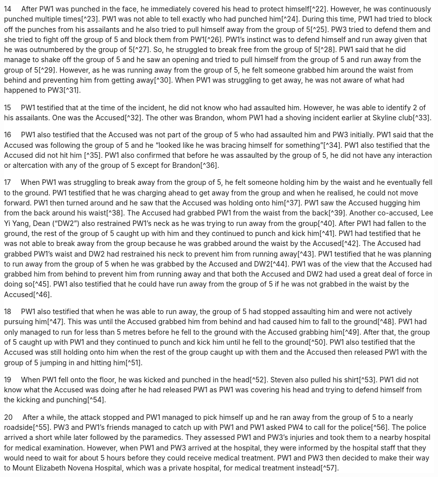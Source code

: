 14     After PW1 was punched in the face, he immediately covered his head to protect himself[^22]. However, he was continuously punched multiple times[^23]. PW1 was not able to tell exactly who had punched him[^24]. During this time, PW1 had tried to block off the punches from his assailants and he also tried to pull himself away from the group of 5[^25]. PW3 tried to defend them and she tried to fight off the group of 5 and block them from PW1[^26]. PW1’s instinct was to defend himself and run away given that he was outnumbered by the group of 5[^27]. So, he struggled to break free from the group of 5[^28]. PW1 said that he did manage to shake off the group of 5 and he saw an opening and tried to pull himself from the group of 5 and run away from the group of 5[^29]. However, as he was running away from the group of 5, he felt someone grabbed him around the waist from behind and preventing him from getting away[^30]. When PW1 was struggling to get away, he was not aware of what had happened to PW3[^31].

15     PW1 testified that at the time of the incident, he did not know who had assaulted him. However, he was able to identify 2 of his assailants. One was the Accused[^32]. The other was Brandon, whom PW1 had a shoving incident earlier at Skyline club[^33].

16     PW1 also testified that the Accused was not part of the group of 5 who had assaulted him and PW3 initially. PW1 said that the Accused was following the group of 5 and he “looked like he was bracing himself for something”[^34]. PW1 also testified that the Accused did not hit him [^35]. PW1 also confirmed that before he was assaulted by the group of 5, he did not have any interaction or altercation with any of the group of 5 except for Brandon[^36].

17     When PW1 was struggling to break away from the group of 5, he felt someone holding him by the waist and he eventually fell to the ground. PW1 testified that he was charging ahead to get away from the group and when he realised, he could not move forward. PW1 then turned around and he saw that the Accused was holding onto him[^37]. PW1 saw the Accused hugging him from the back around his waist[^38]. The Accused had grabbed PW1 from the waist from the back[^39]. Another co-accused, Lee Yi Yang, Dean (“DW2”) also restrained PW1’s neck as he was trying to run away from the group[^40]. After PW1 had fallen to the ground, the rest of the group of 5 caught up with him and they continued to punch and kick him[^41]. PW1 had testified that he was not able to break away from the group because he was grabbed around the waist by the Accused[^42]. The Accused had grabbed PW1’s waist and DW2 had restrained his neck to prevent him from running away[^43]. PW1 testified that he was planning to run away from the group of 5 when he was grabbed by the Accused and DW2[^44]. PW1 was of the view that the Accused had grabbed him from behind to prevent him from running away and that both the Accused and DW2 had used a great deal of force in doing so[^45]. PW1 also testified that he could have run away from the group of 5 if he was not grabbed in the waist by the Accused[^46].

18     PW1 also testified that when he was able to run away, the group of 5 had stopped assaulting him and were not actively pursuing him[^47]. This was until the Accused grabbed him from behind and had caused him to fall to the ground[^48]. PW1 had only managed to run for less than 5 metres before he fell to the ground with the Accused grabbing him[^49]. After that, the group of 5 caught up with PW1 and they continued to punch and kick him until he fell to the ground[^50]. PW1 also testified that the Accused was still holding onto him when the rest of the group caught up with them and the Accused then released PW1 with the group of 5 jumping in and hitting him[^51].

19     When PW1 fell onto the floor, he was kicked and punched in the head[^52]. Steven also pulled his shirt[^53]. PW1 did not know what the Accused was doing after he had released PW1 as PW1 was covering his head and trying to defend himself from the kicking and punching[^54].

20     After a while, the attack stopped and PW1 managed to pick himself up and he ran away from the group of 5 to a nearly roadside[^55]. PW3 and PW1’s friends managed to catch up with PW1 and PW1 asked PW4 to call for the police[^56]. The police arrived a short while later followed by the paramedics. They assessed PW1 and PW3’s injuries and took them to a nearby hospital for medical examination. However, when PW1 and PW3 arrived at the hospital, they were informed by the hospital staff that they would need to wait for about 5 hours before they could receive medical treatment. PW1 and PW3 then decided to make their way to Mount Elizabeth Novena Hospital, which was a private hospital, for medical treatment instead[^57].
